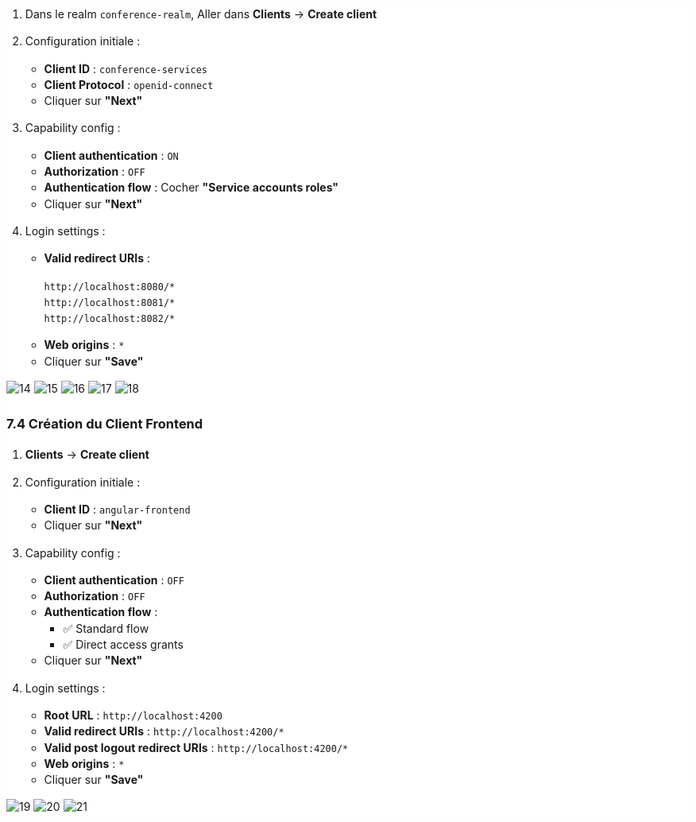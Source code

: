 1. Dans le realm `conference-realm`, Aller dans **Clients** → **Create client**
2. Configuration initiale :
   - **Client ID** : `conference-services`
   - **Client Protocol** : `openid-connect`
   - Cliquer sur **"Next"**

3. Capability config :
   - **Client authentication** : `ON`
   - **Authorization** : `OFF`
   - **Authentication flow** : Cocher **"Service accounts roles"**
   - Cliquer sur **"Next"**

4. Login settings :
   - **Valid redirect URIs** :
     ```
     http://localhost:8080/*
     http://localhost:8081/*
     http://localhost:8082/*
     ```
   - **Web origins** : `*`
   - Cliquer sur **"Save"**

![14](assets/screenshots/15.png)
![15](assets/screenshots/16.png)
![16](assets/screenshots/17.png)
![17](assets/screenshots/18.png)
![18](assets/screenshots/19.png)

### 7.4 Création du Client Frontend

1. **Clients** → **Create client**
2. Configuration initiale :
   - **Client ID** : `angular-frontend`
   - Cliquer sur **"Next"**

3. Capability config :
   - **Client authentication** : `OFF`
   - **Authorization** : `OFF`
   - **Authentication flow** :
     - ✅ Standard flow
     - ✅ Direct access grants
   - Cliquer sur **"Next"**

4. Login settings :
   - **Root URL** : `http://localhost:4200`
   - **Valid redirect URIs** : `http://localhost:4200/*`
   - **Valid post logout redirect URIs** : `http://localhost:4200/*`
   - **Web origins** : `*`
   - Cliquer sur **"Save"**

![19](assets/screenshots/20.png)
![20](assets/screenshots/21.png)
![21](assets/screenshots/22.png)
